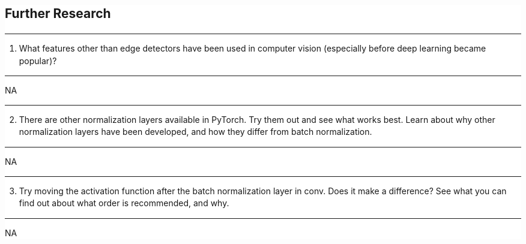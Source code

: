 
## Further Research

---
1. What features other than edge detectors have been used in computer vision (especially before deep learning became popular)?
---
NA

---
2. There are other normalization layers available in PyTorch. Try them out and see what works best. Learn about why other normalization layers have been developed, and how they differ from batch normalization.
---
NA

---
3. Try moving the activation function after the batch normalization layer in conv. Does it make a difference? See what you can find out about what order is recommended, and why.
---
NA
